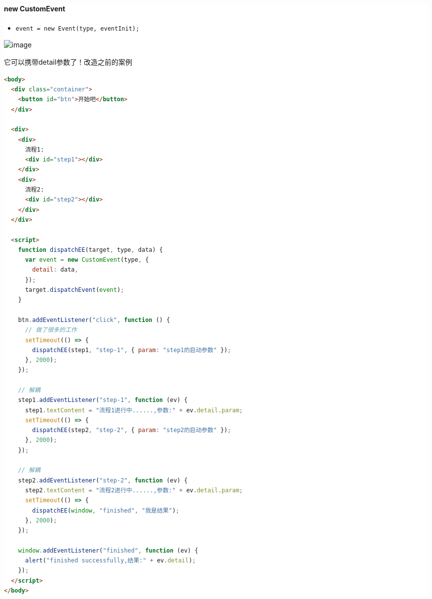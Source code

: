 



#### new CustomEvent

- `event = new Event(type, eventInit);`

![image](https://tva2.sinaimg.cn/large/007c1Ltfgy1h90abv69v4j316m0ei0vc.jpg)

它可以携带detail参数了！改造之前的案例

```html
<body>
  <div class="container">
    <button id="btn">开始吧</button>
  </div>

  <div>
    <div>
      流程1:
      <div id="step1"></div>
    </div>
    <div>
      流程2:
      <div id="step2"></div>
    </div>
  </div>

  <script>
    function dispatchEE(target, type, data) {
      var event = new CustomEvent(type, {
        detail: data,
      });
      target.dispatchEvent(event);
    }

    btn.addEventListener("click", function () {
      // 做了很多的工作
      setTimeout(() => {
        dispatchEE(step1, "step-1", { param: "step1的启动参数" });
      }, 2000);
    });

    // 解耦
    step1.addEventListener("step-1", function (ev) {
      step1.textContent = "流程1进行中......,参数:" + ev.detail.param;
      setTimeout(() => {
        dispatchEE(step2, "step-2", { param: "step2的启动参数" });
      }, 2000);
    });

    // 解耦
    step2.addEventListener("step-2", function (ev) {
      step2.textContent = "流程2进行中......,参数:" + ev.detail.param;
      setTimeout(() => {
        dispatchEE(window, "finished", "我是结果");
      }, 2000);
    });

    window.addEventListener("finished", function (ev) {
      alert("finished successfully,结果:" + ev.detail);
    });
  </script>
</body>
```
